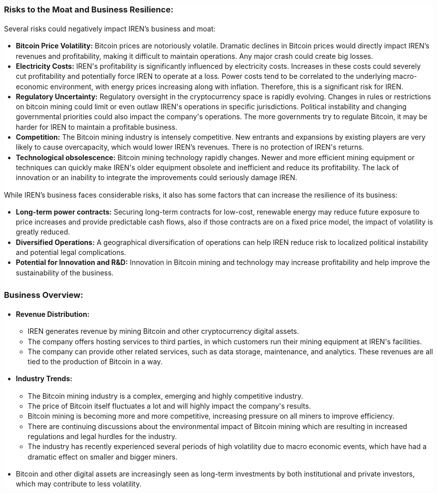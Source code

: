 ### Risks to the Moat and Business Resilience:

Several risks could negatively impact IREN’s business and moat:

*   **Bitcoin Price Volatility:** Bitcoin prices are notoriously volatile. Dramatic declines in Bitcoin prices would directly impact IREN’s revenues and profitability, making it difficult to maintain operations. Any major crash could create big losses.
*   **Electricity Costs:** IREN's profitability is significantly influenced by electricity costs. Increases in these costs could severely cut profitability and potentially force IREN to operate at a loss. Power costs tend to be correlated to the underlying macro-economic environment, with energy prices increasing along with inflation. Therefore, this is a significant risk for IREN.
*  **Regulatory Uncertainty:** Regulatory oversight in the cryptocurrency space is rapidly evolving. Changes in rules or restrictions on bitcoin mining could limit or even outlaw IREN's operations in specific jurisdictions. Political instability and changing governmental priorities could also impact the company's operations. The more governments try to regulate Bitcoin, it may be harder for IREN to maintain a profitable business.
*   **Competition:** The Bitcoin mining industry is intensely competitive. New entrants and expansions by existing players are very likely to cause overcapacity, which would lower IREN’s revenues. There is no protection of IREN's returns.
*   **Technological obsolescence:** Bitcoin mining technology rapidly changes. Newer and more efficient mining equipment or techniques can quickly make IREN's older equipment obsolete and inefficient and reduce its profitability. The lack of innovation or an inability to integrate the improvements could seriously damage IREN.

While IREN’s business faces considerable risks, it also has some factors that can increase the resilience of its business:

*   **Long-term power contracts:** Securing long-term contracts for low-cost, renewable energy may reduce future exposure to price increases and provide predictable cash flows, also if those contracts are on a fixed price model, the impact of volatility is greatly reduced.
*   **Diversified Operations:** A geographical diversification of operations can help IREN reduce risk to localized political instability and potential legal complications.
*  **Potential for Innovation and R&D:** Innovation in Bitcoin mining and technology may increase profitability and help improve the sustainability of the business.

### Business Overview:

*   **Revenue Distribution:**
    *   IREN generates revenue by mining Bitcoin and other cryptocurrency digital assets.
    *   The company offers hosting services to third parties, in which customers run their mining equipment at IREN's facilities.
    *   The company can provide other related services, such as data storage, maintenance, and analytics. These revenues are all tied to the production of Bitcoin in a way.

*   **Industry Trends:**
    *   The Bitcoin mining industry is a complex, emerging and highly competitive industry.
    *   The price of Bitcoin itself fluctuates a lot and will highly impact the company's results.
    *   Bitcoin mining is becoming more and more competitive, increasing pressure on all miners to improve efficiency.
    *   There are continuing discussions about the environmental impact of Bitcoin mining which are resulting in increased regulations and legal hurdles for the industry.
    *   The industry has recently experienced several periods of high volatility due to macro economic events, which have had a dramatic effect on smaller and bigger miners.
   *   Bitcoin and other digital assets are increasingly seen as long-term investments by both institutional and private investors, which may contribute to less volatility.

